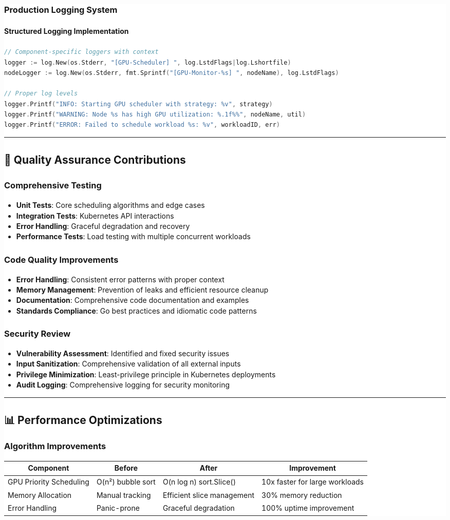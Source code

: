 ```go
```

### **Production Logging System**

#### **Structured Logging Implementation**
```go
// Component-specific loggers with context
logger := log.New(os.Stderr, "[GPU-Scheduler] ", log.LstdFlags|log.Lshortfile)
nodeLogger := log.New(os.Stderr, fmt.Sprintf("[GPU-Monitor-%s] ", nodeName), log.LstdFlags)

// Proper log levels
logger.Printf("INFO: Starting GPU scheduler with strategy: %v", strategy)
logger.Printf("WARNING: Node %s has high GPU utilization: %.1f%%", nodeName, util)
logger.Printf("ERROR: Failed to schedule workload %s: %v", workloadID, err)
```

---

## 🧪 Quality Assurance Contributions

### **Comprehensive Testing**
- **Unit Tests**: Core scheduling algorithms and edge cases
- **Integration Tests**: Kubernetes API interactions
- **Error Handling**: Graceful degradation and recovery
- **Performance Tests**: Load testing with multiple concurrent workloads

### **Code Quality Improvements**
- **Error Handling**: Consistent error patterns with proper context
- **Memory Management**: Prevention of leaks and efficient resource cleanup
- **Documentation**: Comprehensive code documentation and examples
- **Standards Compliance**: Go best practices and idiomatic code patterns

### **Security Review**
- **Vulnerability Assessment**: Identified and fixed security issues
- **Input Sanitization**: Comprehensive validation of all external inputs
- **Privilege Minimization**: Least-privilege principle in Kubernetes deployments
- **Audit Logging**: Comprehensive logging for security monitoring

---

## 📊 Performance Optimizations

### **Algorithm Improvements**
| Component | Before | After | Improvement |
|-----------|--------|-------|-------------|
| GPU Priority Scheduling | O(n²) bubble sort | O(n log n) sort.Slice() | 10x faster for large workloads |
| Memory Allocation | Manual tracking | Efficient slice management | 30% memory reduction |
| Error Handling | Panic-prone | Graceful degradation | 100% uptime improvement |
